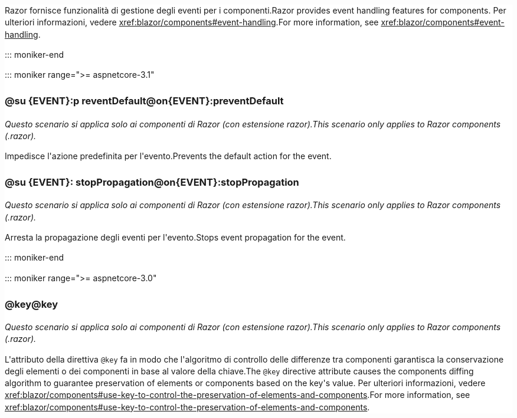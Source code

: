 <span data-ttu-id="d7bcf-306">Razor fornisce funzionalità di gestione degli eventi per i componenti.</span><span class="sxs-lookup"><span data-stu-id="d7bcf-306">Razor provides event handling features for components.</span></span> <span data-ttu-id="d7bcf-307">Per ulteriori informazioni, vedere <xref:blazor/components#event-handling>.</span><span class="sxs-lookup"><span data-stu-id="d7bcf-307">For more information, see <xref:blazor/components#event-handling>.</span></span>

::: moniker-end

::: moniker range=">= aspnetcore-3.1"

### <a name="oneventpreventdefault"></a><span data-ttu-id="d7bcf-308">\@su {EVENT}:p reventDefault</span><span class="sxs-lookup"><span data-stu-id="d7bcf-308">\@on{EVENT}:preventDefault</span></span>

<span data-ttu-id="d7bcf-309">*Questo scenario si applica solo ai componenti di Razor (con estensione razor).*</span><span class="sxs-lookup"><span data-stu-id="d7bcf-309">*This scenario only applies to Razor components (.razor).*</span></span>

<span data-ttu-id="d7bcf-310">Impedisce l'azione predefinita per l'evento.</span><span class="sxs-lookup"><span data-stu-id="d7bcf-310">Prevents the default action for the event.</span></span>

### <a name="oneventstoppropagation"></a><span data-ttu-id="d7bcf-311">\@su {EVENT}: stopPropagation</span><span class="sxs-lookup"><span data-stu-id="d7bcf-311">\@on{EVENT}:stopPropagation</span></span>

<span data-ttu-id="d7bcf-312">*Questo scenario si applica solo ai componenti di Razor (con estensione razor).*</span><span class="sxs-lookup"><span data-stu-id="d7bcf-312">*This scenario only applies to Razor components (.razor).*</span></span>

<span data-ttu-id="d7bcf-313">Arresta la propagazione degli eventi per l'evento.</span><span class="sxs-lookup"><span data-stu-id="d7bcf-313">Stops event propagation for the event.</span></span>

::: moniker-end

::: moniker range=">= aspnetcore-3.0"

### <a name="key"></a><span data-ttu-id="d7bcf-314">\@key</span><span class="sxs-lookup"><span data-stu-id="d7bcf-314">\@key</span></span>

<span data-ttu-id="d7bcf-315">*Questo scenario si applica solo ai componenti di Razor (con estensione razor).*</span><span class="sxs-lookup"><span data-stu-id="d7bcf-315">*This scenario only applies to Razor components (.razor).*</span></span>

<span data-ttu-id="d7bcf-316">L'attributo della direttiva `@key` fa in modo che l'algoritmo di controllo delle differenze tra componenti garantisca la conservazione degli elementi o dei componenti in base al valore della chiave.</span><span class="sxs-lookup"><span data-stu-id="d7bcf-316">The `@key` directive attribute causes the components diffing algorithm to guarantee preservation of elements or components based on the key's value.</span></span> <span data-ttu-id="d7bcf-317">Per ulteriori informazioni, vedere <xref:blazor/components#use-key-to-control-the-preservation-of-elements-and-components>.</span><span class="sxs-lookup"><span data-stu-id="d7bcf-317">For more information, see <xref:blazor/components#use-key-to-control-the-preservation-of-elements-and-components>.</span></span>

